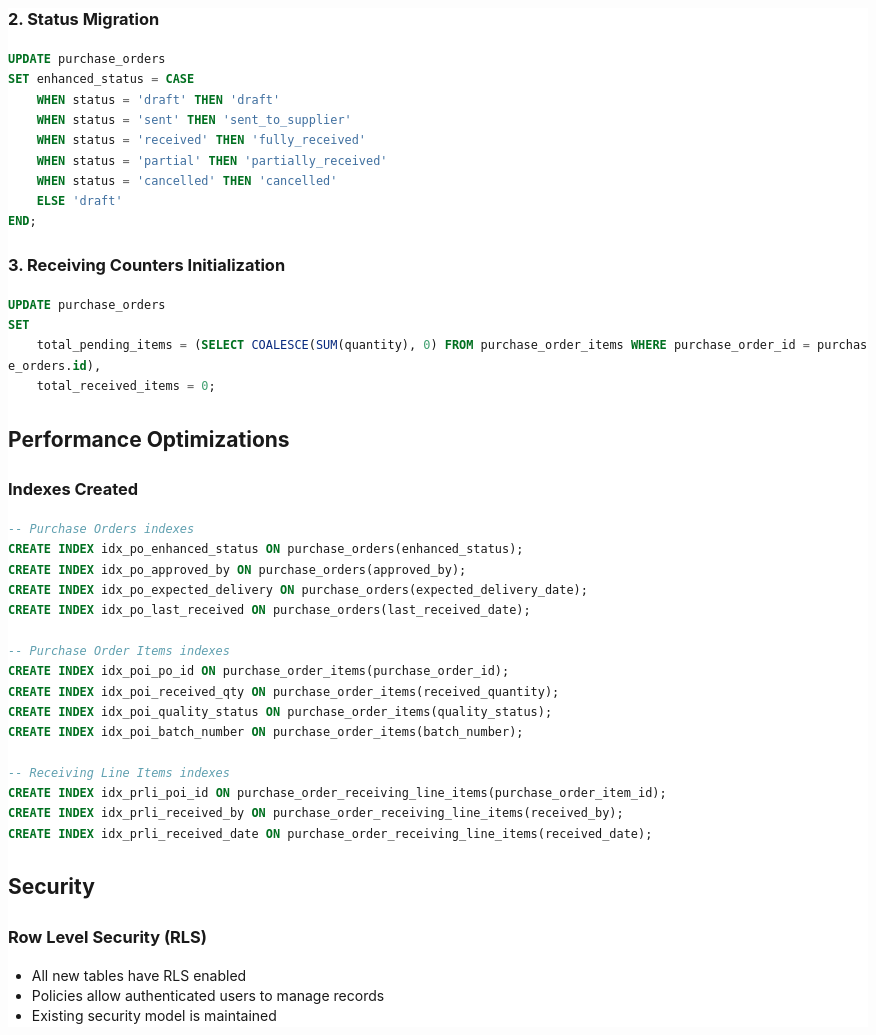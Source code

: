 ### 2. Status Migration
```sql
UPDATE purchase_orders 
SET enhanced_status = CASE 
    WHEN status = 'draft' THEN 'draft'
    WHEN status = 'sent' THEN 'sent_to_supplier' 
    WHEN status = 'received' THEN 'fully_received'
    WHEN status = 'partial' THEN 'partially_received'
    WHEN status = 'cancelled' THEN 'cancelled'
    ELSE 'draft'
END;
```

### 3. Receiving Counters Initialization
```sql
UPDATE purchase_orders 
SET 
    total_pending_items = (SELECT COALESCE(SUM(quantity), 0) FROM purchase_order_items WHERE purchase_order_id = purchase_orders.id),
    total_received_items = 0;
```

## Performance Optimizations

### Indexes Created

```sql
-- Purchase Orders indexes
CREATE INDEX idx_po_enhanced_status ON purchase_orders(enhanced_status);
CREATE INDEX idx_po_approved_by ON purchase_orders(approved_by);
CREATE INDEX idx_po_expected_delivery ON purchase_orders(expected_delivery_date);
CREATE INDEX idx_po_last_received ON purchase_orders(last_received_date);

-- Purchase Order Items indexes
CREATE INDEX idx_poi_po_id ON purchase_order_items(purchase_order_id);
CREATE INDEX idx_poi_received_qty ON purchase_order_items(received_quantity);
CREATE INDEX idx_poi_quality_status ON purchase_order_items(quality_status);
CREATE INDEX idx_poi_batch_number ON purchase_order_items(batch_number);

-- Receiving Line Items indexes
CREATE INDEX idx_prli_poi_id ON purchase_order_receiving_line_items(purchase_order_item_id);
CREATE INDEX idx_prli_received_by ON purchase_order_receiving_line_items(received_by);
CREATE INDEX idx_prli_received_date ON purchase_order_receiving_line_items(received_date);
```

## Security

### Row Level Security (RLS)
- All new tables have RLS enabled
- Policies allow authenticated users to manage records
- Existing security model is maintained
